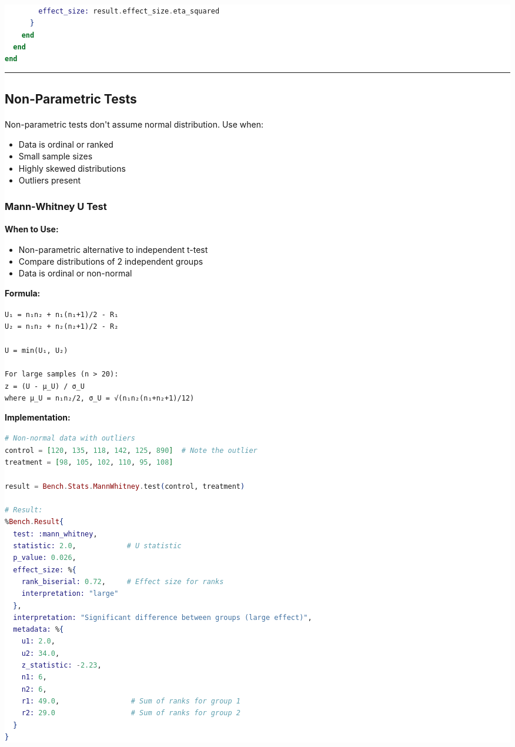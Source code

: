 ```elixir
        effect_size: result.effect_size.eta_squared
      }
    end
  end
end
```

---

## Non-Parametric Tests

Non-parametric tests don't assume normal distribution. Use when:
- Data is ordinal or ranked
- Small sample sizes
- Highly skewed distributions
- Outliers present

### Mann-Whitney U Test

**When to Use:**
- Non-parametric alternative to independent t-test
- Compare distributions of 2 independent groups
- Data is ordinal or non-normal

**Formula:**

```
U₁ = n₁n₂ + n₁(n₁+1)/2 - R₁
U₂ = n₁n₂ + n₂(n₂+1)/2 - R₂

U = min(U₁, U₂)

For large samples (n > 20):
z = (U - μ_U) / σ_U
where μ_U = n₁n₂/2, σ_U = √(n₁n₂(n₁+n₂+1)/12)
```

**Implementation:**

```elixir
# Non-normal data with outliers
control = [120, 135, 118, 142, 125, 890]  # Note the outlier
treatment = [98, 105, 102, 110, 95, 108]

result = Bench.Stats.MannWhitney.test(control, treatment)

# Result:
%Bench.Result{
  test: :mann_whitney,
  statistic: 2.0,            # U statistic
  p_value: 0.026,
  effect_size: %{
    rank_biserial: 0.72,     # Effect size for ranks
    interpretation: "large"
  },
  interpretation: "Significant difference between groups (large effect)",
  metadata: %{
    u1: 2.0,
    u2: 34.0,
    z_statistic: -2.23,
    n1: 6,
    n2: 6,
    r1: 49.0,                 # Sum of ranks for group 1
    r2: 29.0                  # Sum of ranks for group 2
  }
}
```